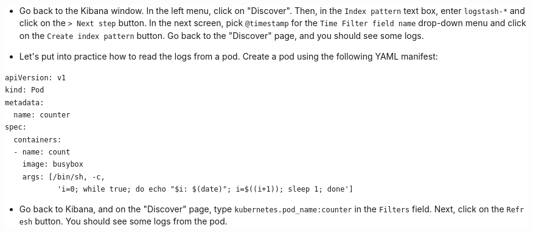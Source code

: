 - Go back to the Kibana window. In the left menu, click on "Discover". Then, in the `Index pattern` text box, enter `logstash-*` and click on the `> Next step` button. In the next screen, pick `@timestamp` for the `Time Filter field name` drop-down menu and click on the `Create index pattern` button. Go back to the "Discover" page, and you should see some logs.

- Let's put into practice how to read the logs from a pod. Create a pod using the following YAML manifest:

```
apiVersion: v1
kind: Pod
metadata:
  name: counter
spec:
  containers:
  - name: count
    image: busybox
    args: [/bin/sh, -c,
            'i=0; while true; do echo "$i: $(date)"; i=$((i+1)); sleep 1; done']
```

- Go back to Kibana, and on the "Discover" page, type `kubernetes.pod_name:counter` in the `Filters` field. Next, click on the `Refresh` button. You should see some logs from the pod.
